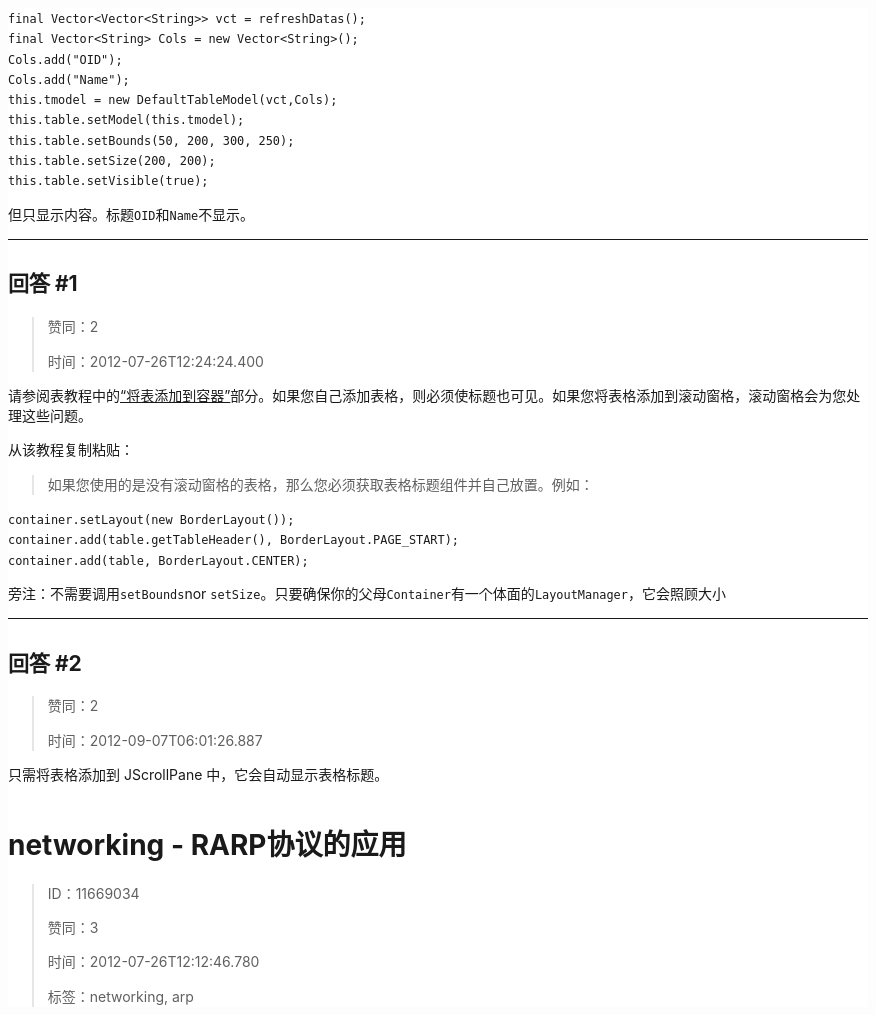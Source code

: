 ```
final Vector<Vector<String>> vct = refreshDatas();
final Vector<String> Cols = new Vector<String>();
Cols.add("OID");
Cols.add("Name");
this.tmodel = new DefaultTableModel(vct,Cols);
this.table.setModel(this.tmodel);
this.table.setBounds(50, 200, 300, 250);
this.table.setSize(200, 200);
this.table.setVisible(true); 
```

但只显示内容。标题`OID`和`Name`不显示。

* * *

## 回答 #1

> 赞同：2
> 
> 时间：2012-07-26T12:24:24.400

请参阅表教程中的[“将表添加到容器”](http://docs.oracle.com/javase/tutorial/uiswing/components/table.html#show)部分。如果您自己添加表格，则必须使标题也可见。如果您将表格添加到滚动窗格，滚动窗格会为您处理这些问题。

从该教程复制粘贴：

> 如果您使用的是没有滚动窗格的表格，那么您必须获取表格标题组件并自己放置。例如：

```
container.setLayout(new BorderLayout());
container.add(table.getTableHeader(), BorderLayout.PAGE_START);
container.add(table, BorderLayout.CENTER); 
```

旁注：不需要调用`setBounds`nor `setSize`。只要确保你的父母`Container`有一个体面的`LayoutManager`，它会照顾大小

* * *

## 回答 #2

> 赞同：2
> 
> 时间：2012-09-07T06:01:26.887

只需将表格添加到 JScrollPane 中，它会自动显示表格标题。

# networking - RARP协议的应用

> ID：11669034
> 
> 赞同：3
> 
> 时间：2012-07-26T12:12:46.780
> 
> 标签：networking, arp
